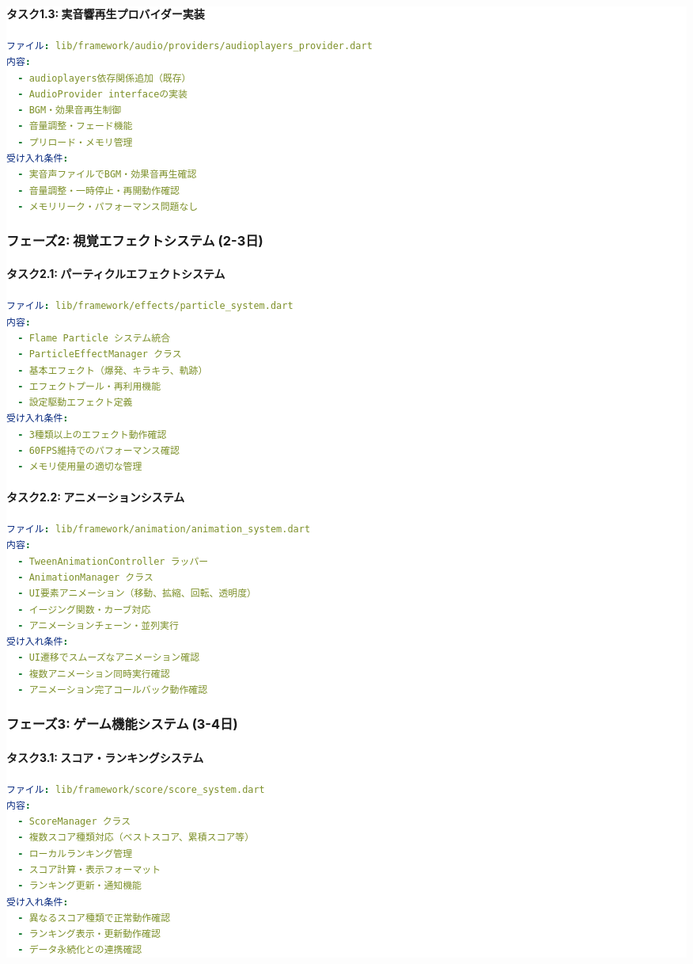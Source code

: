#### タスク1.3: 実音響再生プロバイダー実装
```yaml
ファイル: lib/framework/audio/providers/audioplayers_provider.dart
内容:
  - audioplayers依存関係追加（既存）
  - AudioProvider interfaceの実装
  - BGM・効果音再生制御
  - 音量調整・フェード機能
  - プリロード・メモリ管理
受け入れ条件:
  - 実音声ファイルでBGM・効果音再生確認
  - 音量調整・一時停止・再開動作確認
  - メモリリーク・パフォーマンス問題なし
```

### フェーズ2: 視覚エフェクトシステム (2-3日)

#### タスク2.1: パーティクルエフェクトシステム
```yaml
ファイル: lib/framework/effects/particle_system.dart
内容:
  - Flame Particle システム統合
  - ParticleEffectManager クラス
  - 基本エフェクト（爆発、キラキラ、軌跡）
  - エフェクトプール・再利用機能
  - 設定駆動エフェクト定義
受け入れ条件:
  - 3種類以上のエフェクト動作確認
  - 60FPS維持でのパフォーマンス確認
  - メモリ使用量の適切な管理
```

#### タスク2.2: アニメーションシステム
```yaml
ファイル: lib/framework/animation/animation_system.dart
内容:
  - TweenAnimationController ラッパー
  - AnimationManager クラス
  - UI要素アニメーション（移動、拡縮、回転、透明度）
  - イージング関数・カーブ対応
  - アニメーションチェーン・並列実行
受け入れ条件:
  - UI遷移でスムーズなアニメーション確認
  - 複数アニメーション同時実行確認
  - アニメーション完了コールバック動作確認
```

### フェーズ3: ゲーム機能システム (3-4日)

#### タスク3.1: スコア・ランキングシステム
```yaml
ファイル: lib/framework/score/score_system.dart
内容:
  - ScoreManager クラス
  - 複数スコア種類対応（ベストスコア、累積スコア等）
  - ローカルランキング管理
  - スコア計算・表示フォーマット
  - ランキング更新・通知機能
受け入れ条件:
  - 異なるスコア種類で正常動作確認
  - ランキング表示・更新動作確認
  - データ永続化との連携確認
```
